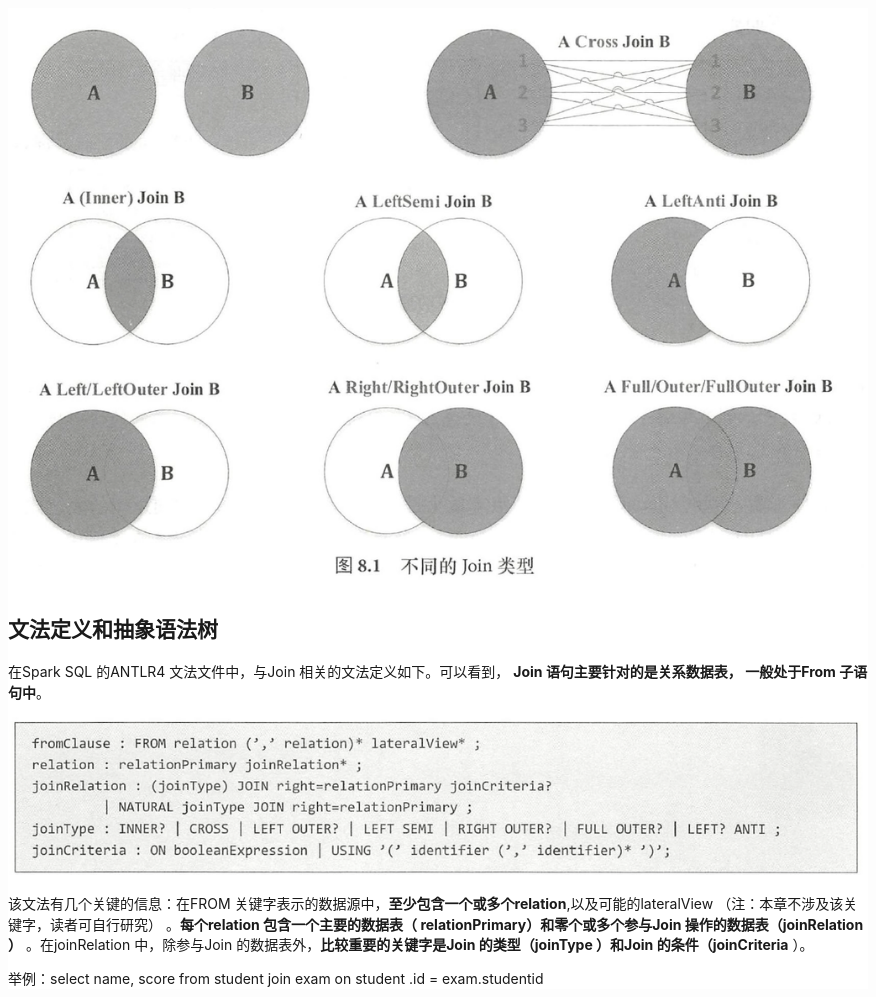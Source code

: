 ![1606542328018](.\images\1606542328018.png)



## 文法定义和抽象语法树

在Spark SQL 的ANTLR4 文法文件中，与Join 相关的文法定义如下。可以看到， **Join 语句主要针对的是关系数据表， 一般处于From 子语句中**。

![1606541902816](.\images\1606541902816.png)

该文法有几个关键的信息：在FROM 关键字表示的数据源中，**至少包含一个或多个relation**,以及可能的lateralView （注：本章不涉及该关键字，读者可自行研究） 。**每个relation 包含一个主要的数据表（ relationPrimary）和零个或多个参与Join 操作的数据表（joinRelation ）** 。在joinRelation 中，除参与Join 的数据表外，**比较重要的关键字是Join 的类型（joinType ）和Join 的条件（joinCriteria** ）。

举例：select name, score from student join exam on student .id = exam.studentid
